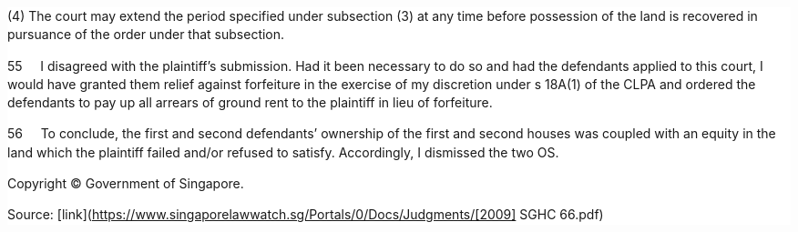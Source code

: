  (4) The court may extend the period specified under subsection (3) at any time before possession of the land is recovered in pursuance of the order under that subsection. 

55     I disagreed with the plaintiff’s submission. Had it been necessary to do so and had the defendants applied to this court, I would have granted them relief against forfeiture in the exercise of my discretion under s 18A(1) of the CLPA and ordered the defendants to pay up all arrears of ground rent to the plaintiff in lieu of forfeiture. 


56     To conclude, the first and second defendants’ ownership of the first and second houses was coupled with an equity in the land which the plaintiff failed and/or refused to satisfy. Accordingly, I dismissed the two OS. 

 Copyright © Government of Singapore. 


Source: [link](https://www.singaporelawwatch.sg/Portals/0/Docs/Judgments/[2009] SGHC 66.pdf)
